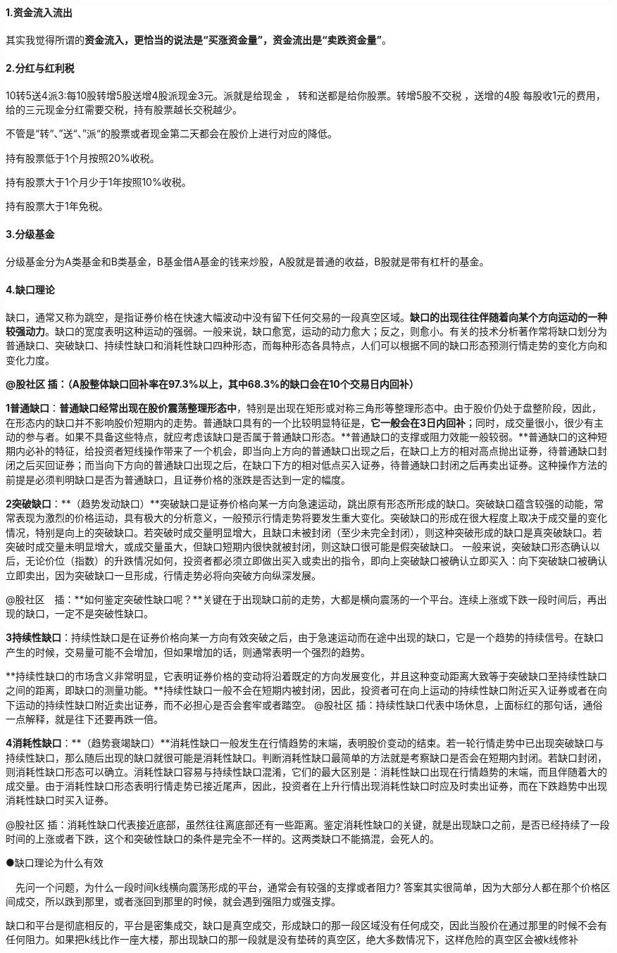 #### 1.资金流入流出 

其实我觉得所谓的**资金流入，更恰当的说法是“买涨资金量”，资金流出是“卖跌资金量”**。

#### 2.分红与红利税 

10转5送4派3:每10股转增5股送增4股派现金3元。派就是给现金 ，  转和送都是给你股票。转增5股不交税 ，送增的4股 每股收1元的费用，给的三元现金分红需要交税，持有股票越长交税越少。 

不管是“转“、”送“、”派“的股票或者现金第二天都会在股价上进行对应的降低。

持有股票低于1个月按照20%收税。

持有股票大于1个月少于1年按照10%收税。

持有股票大于1年免税。

#### 3.分级基金

分级基金分为A类基金和B类基金，B基金借A基金的钱来炒股，A股就是普通的收益，B股就是带有杠杆的基金。

#### 4.缺口理论

缺口，通常又称为跳空，是指证券价格在快速大幅波动中没有留下任何交易的一段真空区域。**缺口的出现往往伴随着向某个方向运动的一种较强动力**。缺口的宽度表明这种运动的强弱。一般来说，缺口愈宽，运动的动力愈大；反之，则愈小。有关的技术分析著作常将缺口划分为普通缺口、突破缺口、持续性缺口和消耗性缺口四种形态，而每种形态各具特点，人们可以根据不同的缺口形态预测行情走势的变化方向和变化力度。

**@股社区 插：（A股整体缺口回补率在97.3%以上，其中68.3%的缺口会在10个交易日内回补）**

**1普通缺口**：**普通缺口经常出现在股价震荡整理形态中**，特别是出现在矩形或对称三角形等整理形态中。由于股价仍处于盘整阶段，因此，在形态内的缺口并不影响股价短期内的走势。普通缺口具有的一个比较明显特征是，**它一般会在3日内回补**；同时，成交量很小，很少有主动的参与者。如果不具备这些特点，就应考虑该缺口是否属于普通缺口形态。**普通缺口的支撑或阻力效能一般较弱。**普通缺口的这种短期内必补的特征，给投资者短线操作带来了一个机会，即当向上方向的普通缺口出现之后，在缺口上方的相对高点抛出证券，待普通缺口封闭之后买回证券；而当向下方向的普通缺口出现之后，在缺口下方的相对低点买入证券，待普通缺口封闭之后再卖出证券。这种操作方法的前提是必须判明缺口是否为普通缺口，且证券价格的涨跌是否达到一定的幅度。

**2突破缺口**：**（趋势发动缺口）**突破缺口是证券价格向某一方向急速运动，跳出原有形态所形成的缺口。突破缺口蕴含较强的动能，常常表现为激烈的价格运动，具有极大的分析意义，一般预示行情走势将要发生重大变化。突破缺口的形成在很大程度上取决于成交量的变化情况，特别是向上的突破缺口。若突破时成交量明显增大，且缺口未被封闭（至少未完全封闭），则这种突破形成的缺口是真突破缺口。若突破时成交量未明显增大，或成交量虽大，但缺口短期内很快就被封闭，则这缺口很可能是假突破缺口。
一般来说，突破缺口形态确认以后，无论价位（指数）的升跌情况如何，投资者都必须立即做出买入或卖出的指令，即向上突破缺口被确认立即买入：向下突破缺口被确认立即卖出，因为突破缺口一旦形成，行情走势必将向突破方向纵深发展。

@股社区　插：**如何鉴定突破性缺口呢？**关键在于出现缺口前的走势，大都是横向震荡的一个平台。连续上涨或下跌一段时间后，再出现的缺口，一定不是突破性缺口。

**3持续性缺口**：持续性缺口是在证券价格向某一方向有效突破之后，由于急速运动而在途中出现的缺口，它是一个趋势的持续信号。在缺口产生的时候，交易量可能不会增加，但如果增加的话，则通常表明一个强烈的趋势。

**持续性缺口的市场含义非常明显，它表明证券价格的变动将沿着既定的方向发展变化，并且这种变动距离大致等于突破缺口至持续性缺口之间的距离，即缺口的测量功能。**持续性缺口一般不会在短期内被封闭，因此，投资者可在向上运动的持续性缺口附近买入证券或者在向下运动的持续性缺口附近卖出证券，而不必担心是否会套牢或者踏空。
@股社区 插：持续性缺口代表中场休息，上面标红的那句话，通俗一点解释，就是往下还要再跌一倍。    

**4消耗性缺口**：**（趋势衰竭缺口）**消耗性缺口一般发生在行情趋势的末端，表明股价变动的结束。若一轮行情走势中已出现突破缺口与持续性缺口，那么随后出现的缺口就很可能是消耗性缺口。判断消耗性缺口最简单的方法就是考察缺口是否会在短期内封闭。若缺口封闭，则消耗性缺口形态可以确立。消耗性缺口容易与持续性缺口混淆，它们的最大区别是：消耗性缺口出现在行情趋势的末端，而且伴随着大的成交量。由于消耗性缺口形态表明行情走势已接近尾声，因此，投资者在上升行情出现消耗性缺口时应及时卖出证券，而在下跌趋势中出现消耗性缺口时买入证券。

@股社区 插：消耗性缺口代表接近底部，虽然往往离底部还有一些距离。鉴定消耗性缺口的关键，就是出现缺口之前，是否已经持续了一段时间的上涨或者下跌，这个和突破性缺口的条件是完全不一样的。这两类缺口不能搞混，会死人的。

●缺口理论为什么有效

　先问一个问题，为什么一段时间k线横向震荡形成的平台，通常会有较强的支撑或者阻力? 答案其实很简单，因为大部分人都在那个价格区间成交，所以跌到那里，或者涨回到那里的时候，就会遇到强阻力或强支撑。

​	缺口和平台是彻底相反的，平台是密集成交，缺口是真空成交，形成缺口的那一段区域没有任何成交，因此当股价在通过那里的时候不会有任何阻力。如果把k线比作一座大楼，那出现缺口的那一段就是没有垫砖的真空区，绝大多数情况下，这样危险的真空区会被k线修补
